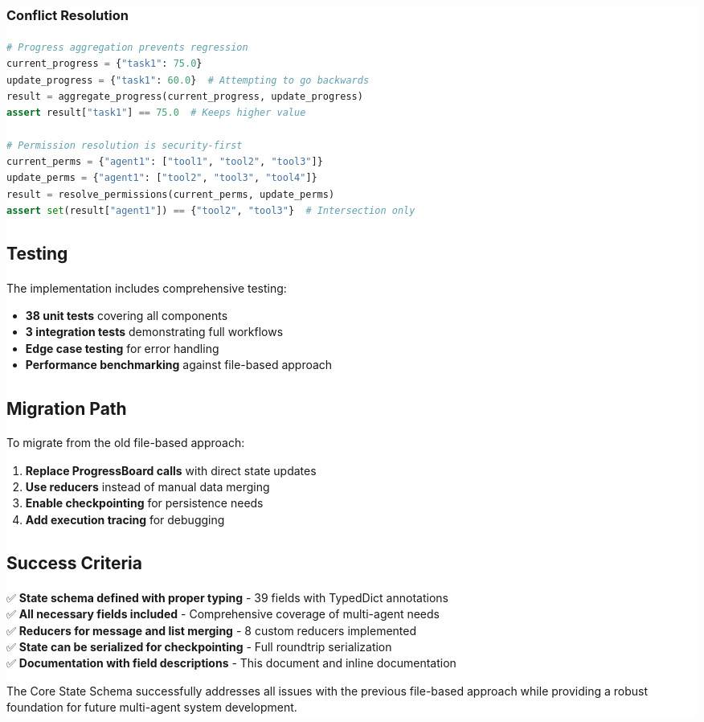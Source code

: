 ### Conflict Resolution
```python
# Progress aggregation prevents regression
current_progress = {"task1": 75.0}
update_progress = {"task1": 60.0}  # Attempting to go backwards
result = aggregate_progress(current_progress, update_progress)
assert result["task1"] == 75.0  # Keeps higher value

# Permission resolution is security-first
current_perms = {"agent1": ["tool1", "tool2", "tool3"]}
update_perms = {"agent1": ["tool2", "tool3", "tool4"]}
result = resolve_permissions(current_perms, update_perms)
assert set(result["agent1"]) == {"tool2", "tool3"}  # Intersection only
```

## Testing

The implementation includes comprehensive testing:

- **38 unit tests** covering all components
- **3 integration tests** demonstrating full workflows
- **Edge case testing** for error handling
- **Performance benchmarking** against file-based approach

## Migration Path

To migrate from the old file-based approach:

1. **Replace ProgressBoard calls** with direct state updates
2. **Use reducers** instead of manual data merging
3. **Enable checkpointing** for persistence needs
4. **Add execution tracing** for debugging

## Success Criteria

✅ **State schema defined with proper typing** - 39 fields with TypedDict annotations  
✅ **All necessary fields included** - Comprehensive coverage of multi-agent needs  
✅ **Reducers for message and list merging** - 8 custom reducers implemented  
✅ **State can be serialized for checkpointing** - Full roundtrip serialization  
✅ **Documentation with field descriptions** - This document and inline documentation  

The Core State Schema successfully addresses all issues with the previous file-based approach while providing a robust foundation for future multi-agent system development.